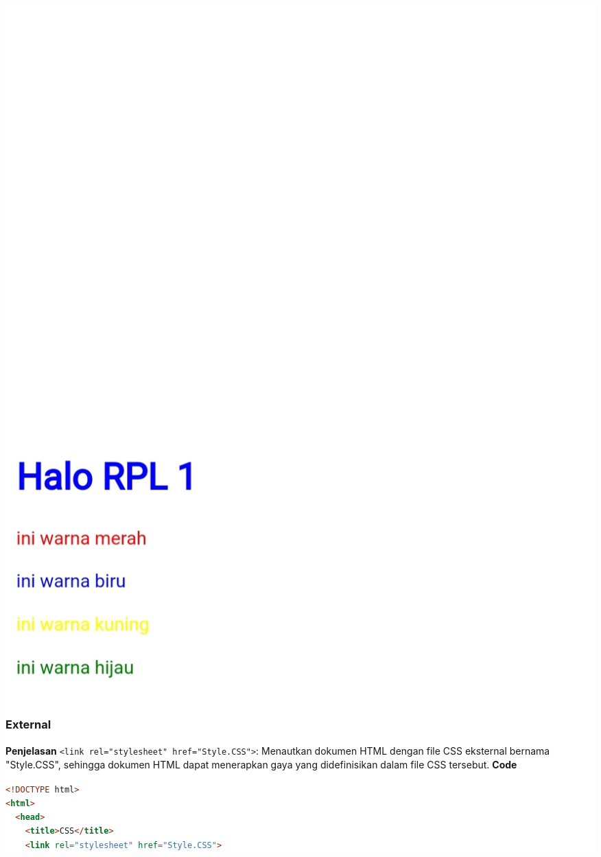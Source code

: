 ![gambar](asetCSS/INC.JPG)
### External
**Penjelasan**
`<link rel="stylesheet" href="Style.CSS">`: Menautkan dokumen HTML dengan file CSS eksternal bernama "Style.CSS", sehingga dokumen HTML dapat menerapkan gaya yang didefinisikan dalam file CSS tersebut.
**Code**
```HTML
<!DOCTYPE html>
<html>
  <head>
    <title>CSS</title>
    <link rel="stylesheet" href="Style.CSS">
```